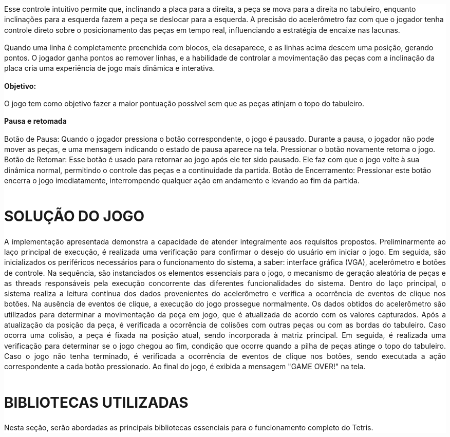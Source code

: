 Esse controle intuitivo permite que, inclinando a placa para a direita, a peça se mova para a direita no tabuleiro, enquanto inclinações para a esquerda fazem a peça se deslocar para a esquerda. A precisão do acelerômetro faz com que o jogador tenha controle direto sobre o posicionamento das peças em tempo real, influenciando a estratégia de encaixe nas lacunas.

Quando uma linha é completamente preenchida com blocos, ela desaparece, e as linhas acima descem uma posição, gerando pontos. O jogador ganha pontos ao remover linhas, e a habilidade de controlar a movimentação das peças com a inclinação da placa cria uma experiência de jogo mais dinâmica e interativa.

**Objetivo:**

O jogo tem como objetivo fazer a maior pontuação possível sem que as peças atinjam o topo do tabuleiro.

**Pausa e retomada**

Botão de Pausa: Quando o jogador pressiona o botão correspondente, o jogo é pausado. Durante a pausa, o jogador não pode mover as peças, e uma mensagem indicando o estado de pausa aparece na tela. Pressionar o botão novamente retoma o jogo.
Botão de Retomar: Esse botão é usado para retornar ao jogo após ele ter sido pausado. Ele faz com que o jogo volte à sua dinâmica normal, permitindo o controle das peças e a continuidade da partida.
Botão de Encerramento: Pressionar este botão encerra o jogo imediatamente, interrompendo qualquer ação em andamento e levando ao fim da partida.


# SOLUÇÃO DO JOGO
<div align="justify"> 
 
A implementação apresentada demonstra a capacidade de atender integralmente aos requisitos propostos. Preliminarmente ao laço principal de execução, é realizada uma verificação para confirmar o desejo do usuário em iniciar o jogo. Em seguida, são inicializados os periféricos necessários para o funcionamento do sistema, a saber: interface gráfica (VGA), acelerômetro e botões de controle.
Na sequência, são instanciados os elementos essenciais para o jogo, o mecanismo de geração aleatória de peças e as threads responsáveis pela execução concorrente das diferentes funcionalidades do sistema.
Dentro do laço principal, o sistema realiza a leitura contínua dos dados provenientes do acelerômetro e verifica a ocorrência de eventos de clique nos botões. Na ausência de eventos de clique, a execução do jogo prossegue normalmente. Os dados obtidos do acelerômetro são utilizados para determinar a movimentação da peça em jogo, que é atualizada de acordo com os valores capturados.
Após a atualização da posição da peça, é verificada a ocorrência de colisões com outras peças ou com as bordas do tabuleiro. Caso ocorra uma colisão, a peça é fixada na posição atual, sendo incorporada à matriz principal. Em seguida, é realizada uma verificação para determinar se o jogo chegou ao fim, condição que ocorre quando a pilha de peças atinge o topo do tabuleiro. Caso o jogo não tenha terminado, é verificada a ocorrência de eventos de clique nos botões, sendo executada a ação correspondente a cada botão pressionado. Ao final do jogo, é exibida a mensagem "GAME OVER!" na tela.



# BIBLIOTECAS UTILIZADAS
<div align="justify"> 

Nesta seção, serão abordadas as principais bibliotecas essenciais para o funcionamento completo do Tetris.
